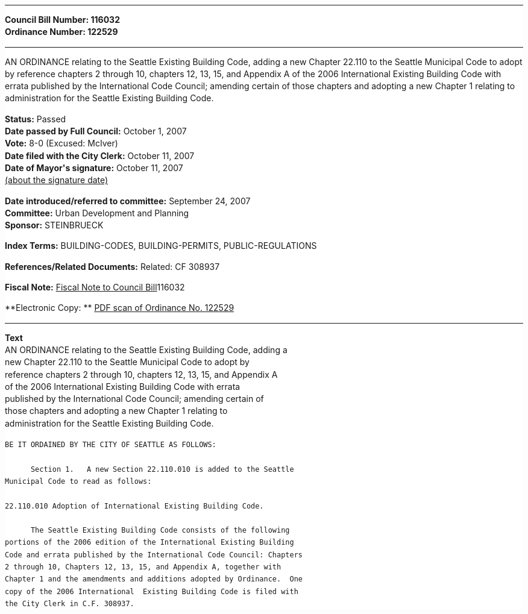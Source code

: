 * * * * *  
  
**Council Bill Number: [](#h0)[](#h2)116032**   
**Ordinance Number: 122529**  
  
* * * * *  
  
AN ORDINANCE relating to the Seattle Existing Building Code, adding a new Chapter 22.110 to the Seattle Municipal Code to adopt by reference chapters 2 through 10, chapters 12, 13, 15, and Appendix A of the 2006 International Existing Building Code with errata published by the International Code Council; amending certain of those chapters and adopting a new Chapter 1 relating to administration for the Seattle Existing Building Code.  
  
**Status:** Passed   
**Date passed by Full Council:** October 1, 2007   
**Vote:** 8-0 (Excused: McIver)   
**Date filed with the City Clerk:** October 11, 2007   
**Date of Mayor's signature:** October 11, 2007   
[(about the signature date)](/~public/approvaldate.htm)   
  
  
**Date introduced/referred to committee:** September 24, 2007   
**Committee:** Urban Development and Planning   
**Sponsor:** STEINBRUECK   
  
**Index Terms:** BUILDING-CODES, BUILDING-PERMITS, PUBLIC-REGULATIONS  
  
**References/Related Documents:** Related: CF 308937  
  
**Fiscal Note:** [Fiscal Note to Council Bill](http://clerk.seattle.gov/~public/fnote/116032.htm)[](#h1)[](#h3)116032  
  
**Electronic Copy: ** [PDF scan of Ordinance No. 122529](/~archives/Ordinances/Ord_122529.pdf)  
  
* * * * *  
  
**Text**  
    AN ORDINANCE relating to the Seattle Existing Building Code, adding a  
    new Chapter 22.110 to the Seattle Municipal Code to adopt by  
    reference chapters 2 through 10, chapters 12, 13, 15, and Appendix A  
    of the 2006 International Existing Building Code with errata  
    published by the International Code Council; amending certain of  
    those chapters and adopting a new Chapter 1 relating to  
    administration for the Seattle Existing Building Code.  
  
    BE IT ORDAINED BY THE CITY OF SEATTLE AS FOLLOWS:  
  
          Section 1.   A new Section 22.110.010 is added to the Seattle  
    Municipal Code to read as follows:  
  
    22.110.010 Adoption of International Existing Building Code.  
  
          The Seattle Existing Building Code consists of the following  
    portions of the 2006 edition of the International Existing Building  
    Code and errata published by the International Code Council: Chapters  
    2 through 10, Chapters 12, 13, 15, and Appendix A, together with  
    Chapter 1 and the amendments and additions adopted by Ordinance.  One  
    copy of the 2006 International  Existing Building Code is filed with  
    the City Clerk in C.F. 308937.  
  